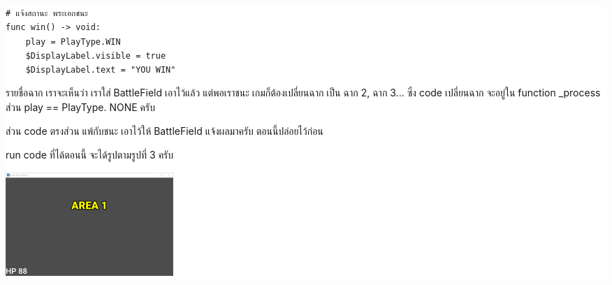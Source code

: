     # แจ้งสถานะ พระเอกชนะ
    func win() -> void:
        play = PlayType.WIN
        $DisplayLabel.visible = true
        $DisplayLabel.text = "YOU WIN"

รายชื่อฉาก เราจะเห็นว่า เราใส่ BattleField เอาไว้แล้ว แต่พอเราชนะ เกมก็ต้องเปลี่ยนฉาก เป็น ฉาก 2, ฉาก 3... ซึ่ง code เปลี่ยนฉาก จะอยู่ใน function _process ส่วน play == PlayType. NONE ครับ 

ส่วน code ตรงส่วน แพ้กับชนะ เอาไว้ให้ BattleField แจ้งผลมาครับ ตอนนี้ปล่อยไว้ก่อน

run code ที่ได้ตอนนี้ จะได้รูปตามรูปที่ 3 ครับ

[![รูปที่ 3](./images/thumbnails/01/03.png)](./images/normals/01/03.png)
